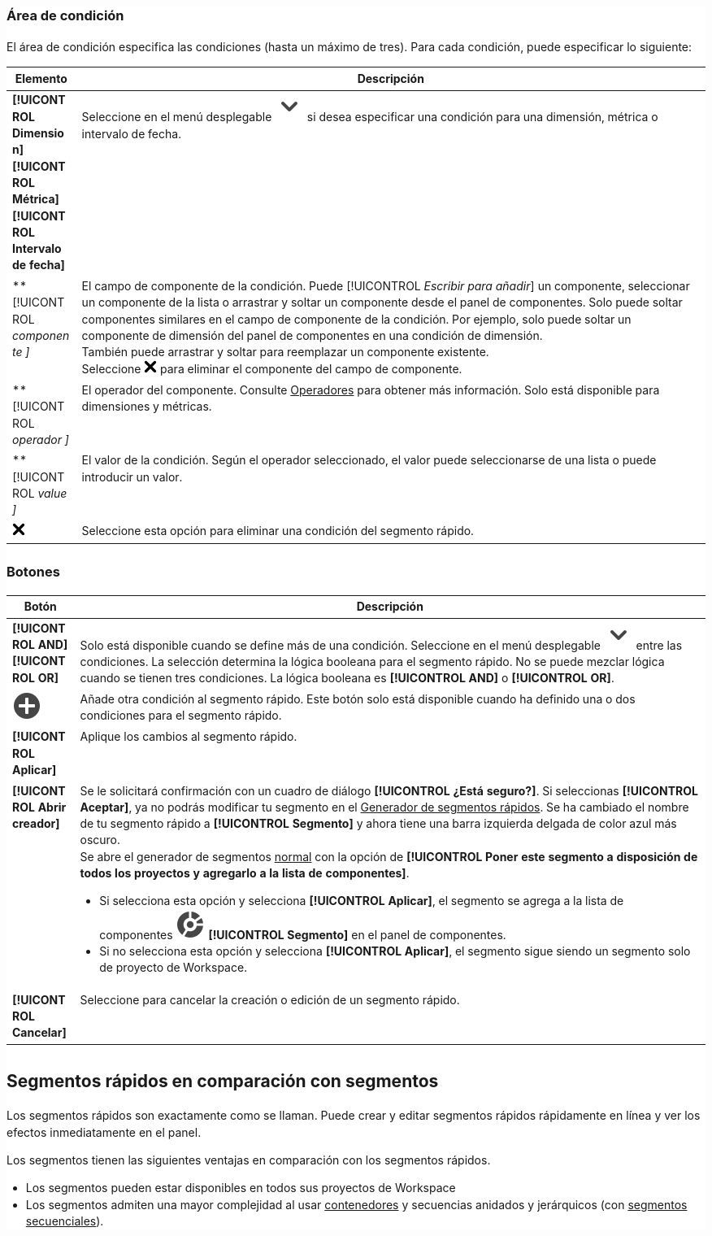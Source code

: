 ### Área de condición

El área de condición especifica las condiciones (hasta un máximo de tres). Para cada condición, puede especificar lo siguiente:

| Elemento | Descripción |
|---|---|
| **[!UICONTROL Dimension]**<br/>**[!UICONTROL Métrica]**<br/>**[!UICONTROL Intervalo de fecha]** | Seleccione en el menú desplegable ![ChevronDown](/help/assets/icons/ChevronDown.svg) si desea especificar una condición para una dimensión, métrica o intervalo de fecha. |
| **[!UICONTROL *componente *]** | El campo de componente de la condición. Puede [!UICONTROL *Escribir para añadir*] un componente, seleccionar un componente de la lista o arrastrar y soltar un componente desde el panel de componentes. Solo puede soltar componentes similares en el campo de componente de la condición. Por ejemplo, solo puede soltar un componente de dimensión del panel de componentes en una condición de dimensión. <br/>También puede arrastrar y soltar para reemplazar un componente existente.<br/>Seleccione ![CrossSize75](/help/assets/icons/CrossSize75.svg) para eliminar el componente del campo de componente. |
| **[!UICONTROL *operador *]** | El operador del componente. Consulte [Operadores](../seg-reference/seg-operators.md) para obtener más información. Solo está disponible para dimensiones y métricas. |
| **[!UICONTROL *value *]** | El valor de la condición. Según el operador seleccionado, el valor puede seleccionarse de una lista o puede introducir un valor. |
| ![CrossSize75](/help/assets/icons/CrossSize75.svg) | Seleccione esta opción para eliminar una condición del segmento rápido. |

### Botones

| Botón | Descripción |
|---|---|
| **[!UICONTROL AND]**<br/>**[!UICONTROL OR]** | Solo está disponible cuando se define más de una condición. Seleccione en el menú desplegable ![ChevronDown](/help/assets/icons/ChevronDown.svg) entre las condiciones. La selección determina la lógica booleana para el segmento rápido. No se puede mezclar lógica cuando se tienen tres condiciones. La lógica booleana es **[!UICONTROL AND]** o **[!UICONTROL OR]**. |
| ![AddCircle](/help/assets/icons/AddCircle.svg) | Añade otra condición al segmento rápido. Este botón solo está disponible cuando ha definido una o dos condiciones para el segmento rápido. |
| **[!UICONTROL Aplicar]** | Aplique los cambios al segmento rápido. |
| **[!UICONTROL Abrir creador]** | Se le solicitará confirmación con un cuadro de diálogo **[!UICONTROL ¿Está seguro?]**. Si seleccionas **[!UICONTROL Aceptar]**, ya no podrás modificar tu segmento en el [Generador de segmentos rápidos](#quick-segment-builder). Se ha cambiado el nombre de tu segmento rápido a **[!UICONTROL Segmento]** y ahora tiene una barra izquierda delgada de color azul más oscuro.<br/>Se abre el generador de segmentos [normal](seg-build.md) con la opción de **[!UICONTROL Poner este segmento a disposición de todos los proyectos y agregarlo a la lista de componentes]**. <ul><li>Si selecciona esta opción y selecciona **[!UICONTROL Aplicar]**, el segmento se agrega a la lista de componentes ![Segmento](/help/assets/icons/Segmentation.svg) **[!UICONTROL Segmento]** en el panel de componentes.</li><li>Si no selecciona esta opción y selecciona **[!UICONTROL Aplicar]**, el segmento sigue siendo un segmento solo de proyecto de Workspace.</li></ul> |
| **[!UICONTROL Cancelar]** | Seleccione para cancelar la creación o edición de un segmento rápido. |

## Segmentos rápidos en comparación con segmentos

Los segmentos rápidos son exactamente como se llaman. Puede crear y editar segmentos rápidos rápidamente en línea y ver los efectos inmediatamente en el panel.

Los segmentos tienen las siguientes ventajas en comparación con los segmentos rápidos.

* Los segmentos pueden estar disponibles en todos sus proyectos de Workspace
* Los segmentos admiten una mayor complejidad al usar [contenedores](../seg-containers.md) y secuencias anidados y jerárquicos (con [segmentos secuenciales](seg-sequential-build.md)).

